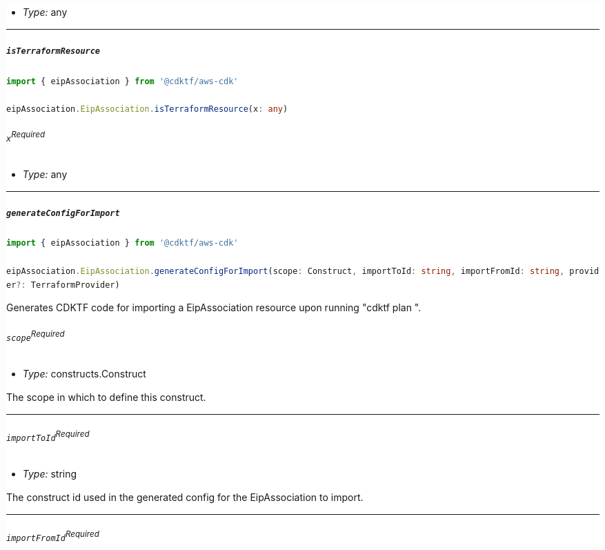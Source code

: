 - *Type:* any

---

##### `isTerraformResource` <a name="isTerraformResource" id="@cdktf/aws-cdk.eipAssociation.EipAssociation.isTerraformResource"></a>

```typescript
import { eipAssociation } from '@cdktf/aws-cdk'

eipAssociation.EipAssociation.isTerraformResource(x: any)
```

###### `x`<sup>Required</sup> <a name="x" id="@cdktf/aws-cdk.eipAssociation.EipAssociation.isTerraformResource.parameter.x"></a>

- *Type:* any

---

##### `generateConfigForImport` <a name="generateConfigForImport" id="@cdktf/aws-cdk.eipAssociation.EipAssociation.generateConfigForImport"></a>

```typescript
import { eipAssociation } from '@cdktf/aws-cdk'

eipAssociation.EipAssociation.generateConfigForImport(scope: Construct, importToId: string, importFromId: string, provider?: TerraformProvider)
```

Generates CDKTF code for importing a EipAssociation resource upon running "cdktf plan <stack-name>".

###### `scope`<sup>Required</sup> <a name="scope" id="@cdktf/aws-cdk.eipAssociation.EipAssociation.generateConfigForImport.parameter.scope"></a>

- *Type:* constructs.Construct

The scope in which to define this construct.

---

###### `importToId`<sup>Required</sup> <a name="importToId" id="@cdktf/aws-cdk.eipAssociation.EipAssociation.generateConfigForImport.parameter.importToId"></a>

- *Type:* string

The construct id used in the generated config for the EipAssociation to import.

---

###### `importFromId`<sup>Required</sup> <a name="importFromId" id="@cdktf/aws-cdk.eipAssociation.EipAssociation.generateConfigForImport.parameter.importFromId"></a>
